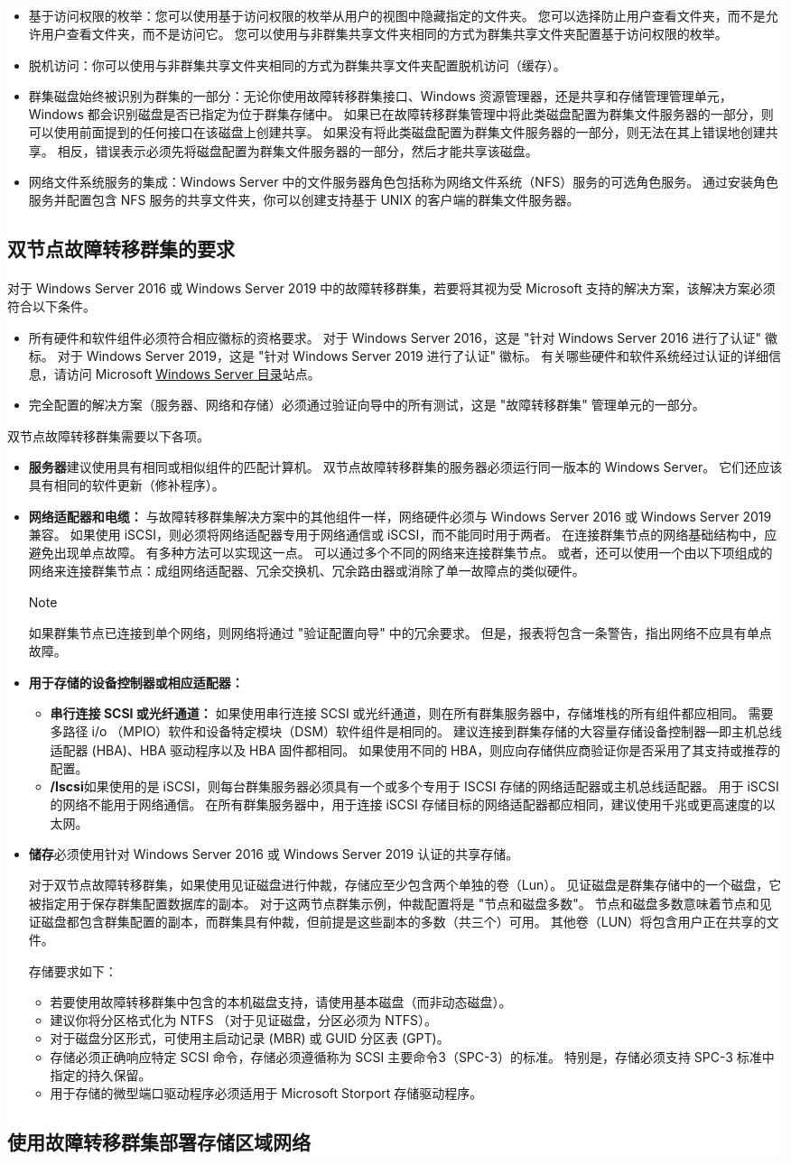 - 基于访问权限的枚举：您可以使用基于访问权限的枚举从用户的视图中隐藏指定的文件夹。 您可以选择防止用户查看文件夹，而不是允许用户查看文件夹，而不是访问它。 您可以使用与非群集共享文件夹相同的方式为群集共享文件夹配置基于访问权限的枚举。

- 脱机访问：你可以使用与非群集共享文件夹相同的方式为群集共享文件夹配置脱机访问（缓存）。

- 群集磁盘始终被识别为群集的一部分：无论你使用故障转移群集接口、Windows 资源管理器，还是共享和存储管理管理单元，Windows 都会识别磁盘是否已指定为位于群集存储中。 如果已在故障转移群集管理中将此类磁盘配置为群集文件服务器的一部分，则可以使用前面提到的任何接口在该磁盘上创建共享。 如果没有将此类磁盘配置为群集文件服务器的一部分，则无法在其上错误地创建共享。 相反，错误表示必须先将磁盘配置为群集文件服务器的一部分，然后才能共享该磁盘。

- 网络文件系统服务的集成：Windows Server 中的文件服务器角色包括称为网络文件系统（NFS）服务的可选角色服务。 通过安装角色服务并配置包含 NFS 服务的共享文件夹，你可以创建支持基于 UNIX 的客户端的群集文件服务器。

## <a name="requirements-for-a-two-node-failover-cluster"></a>双节点故障转移群集的要求

对于 Windows Server 2016 或 Windows Server 2019 中的故障转移群集，若要将其视为受 Microsoft 支持的解决方案，该解决方案必须符合以下条件。

- 所有硬件和软件组件必须符合相应徽标的资格要求。 对于 Windows Server 2016，这是 "针对 Windows Server 2016 进行了认证" 徽标。 对于 Windows Server 2019，这是 "针对 Windows Server 2019 进行了认证" 徽标。 有关哪些硬件和软件系统经过认证的详细信息，请访问 Microsoft [Windows Server 目录](https://www.windowsservercatalog.com/default.aspx)站点。

- 完全配置的解决方案（服务器、网络和存储）必须通过验证向导中的所有测试，这是 "故障转移群集" 管理单元的一部分。

双节点故障转移群集需要以下各项。

- **服务器**建议使用具有相同或相似组件的匹配计算机。  双节点故障转移群集的服务器必须运行同一版本的 Windows Server。 它们还应该具有相同的软件更新（修补程序）。

- **网络适配器和电缆：** 与故障转移群集解决方案中的其他组件一样，网络硬件必须与 Windows Server 2016 或 Windows Server 2019 兼容。 如果使用 iSCSI，则必须将网络适配器专用于网络通信或 iSCSI，而不能同时用于两者。 在连接群集节点的网络基础结构中，应避免出现单点故障。 有多种方法可以实现这一点。 可以通过多个不同的网络来连接群集节点。 或者，还可以使用一个由以下项组成的网络来连接群集节点：成组网络适配器、冗余交换机、冗余路由器或消除了单一故障点的类似硬件。

   > [!NOTE]
   > 如果群集节点已连接到单个网络，则网络将通过 "验证配置向导" 中的冗余要求。  但是，报表将包含一条警告，指出网络不应具有单点故障。

- **用于存储的设备控制器或相应适配器：**
    - **串行连接 SCSI 或光纤通道：** 如果使用串行连接 SCSI 或光纤通道，则在所有群集服务器中，存储堆栈的所有组件都应相同。 需要多路径 i/o （MPIO）软件和设备特定模块（DSM）软件组件是相同的。  建议连接到群集存储的大容量存储设备控制器—即主机总线适配器 (HBA)、HBA 驱动程序以及 HBA 固件都相同。 如果使用不同的 HBA，则应向存储供应商验证你是否采用了其支持或推荐的配置。
    - **/Iscsi**如果使用的是 iSCSI，则每台群集服务器必须具有一个或多个专用于 ISCSI 存储的网络适配器或主机总线适配器。 用于 iSCSI 的网络不能用于网络通信。 在所有群集服务器中，用于连接 iSCSI 存储目标的网络适配器都应相同，建议使用千兆或更高速度的以太网。  

- **储存**必须使用针对 Windows Server 2016 或 Windows Server 2019 认证的共享存储。
  
    对于双节点故障转移群集，如果使用见证磁盘进行仲裁，存储应至少包含两个单独的卷（Lun）。 见证磁盘是群集存储中的一个磁盘，它被指定用于保存群集配置数据库的副本。 对于这两节点群集示例，仲裁配置将是 "节点和磁盘多数"。 节点和磁盘多数意味着节点和见证磁盘都包含群集配置的副本，而群集具有仲裁，但前提是这些副本的多数（共三个）可用。 其他卷（LUN）将包含用户正在共享的文件。

    存储要求如下：

    - 若要使用故障转移群集中包含的本机磁盘支持，请使用基本磁盘（而非动态磁盘）。
    - 建议你将分区格式化为 NTFS （对于见证磁盘，分区必须为 NTFS）。
    - 对于磁盘分区形式，可使用主启动记录 (MBR) 或 GUID 分区表 (GPT)。
    - 存储必须正确响应特定 SCSI 命令，存储必须遵循称为 SCSI 主要命令3（SPC-3）的标准。 特别是，存储必须支持 SPC-3 标准中指定的持久保留。 
    -  用于存储的微型端口驱动程序必须适用于 Microsoft Storport 存储驱动程序。

## <a name="deploying-storage-area-networks-with-failover-clusters"></a>使用故障转移群集部署存储区域网络
